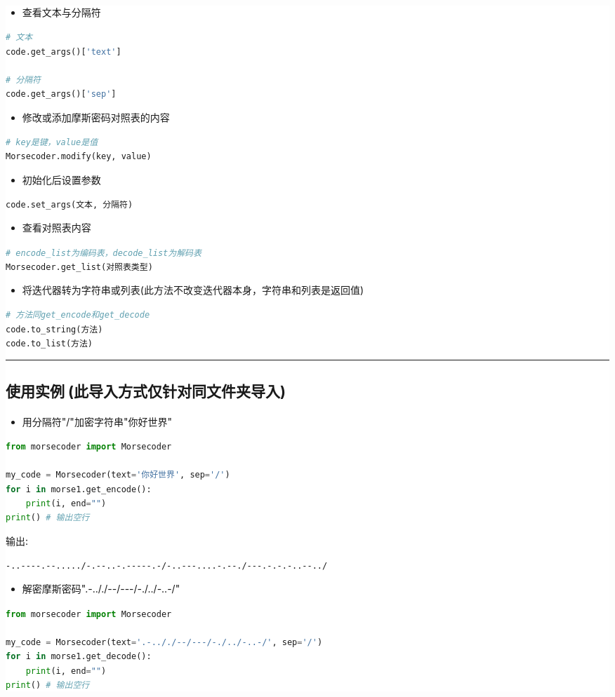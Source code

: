 - 查看文本与分隔符
```python
# 文本
code.get_args()['text']

# 分隔符
code.get_args()['sep']
```

- 修改或添加摩斯密码对照表的内容
```python
# key是键，value是值
Morsecoder.modify(key, value)
```

- 初始化后设置参数
```python
code.set_args(文本, 分隔符)
```

- 查看对照表内容
```python
# encode_list为编码表，decode_list为解码表
Morsecoder.get_list(对照表类型)
```

- 将迭代器转为字符串或列表(此方法不改变迭代器本身，字符串和列表是返回值)
```python
# 方法同get_encode和get_decode
code.to_string(方法)
code.to_list(方法)
```
***

## 使用实例 (此导入方式仅针对同文件夹导入)

- 用分隔符"/"加密字符串"你好世界"
```python
from morsecoder import Morsecoder

my_code = Morsecoder(text='你好世界', sep='/')
for i in morse1.get_encode():
    print(i, end="")
print() # 输出空行
```

输出:
```
-..----.--...../-.--..-.-----.-/-..---....-.--./---.-.-.-..--../
```


- 解密摩斯密码".-.././--/---/-./../-..-/"

```python
from morsecoder import Morsecoder

my_code = Morsecoder(text='.-.././--/---/-./../-..-/', sep='/')
for i in morse1.get_decode():
    print(i, end="")
print() # 输出空行
```
